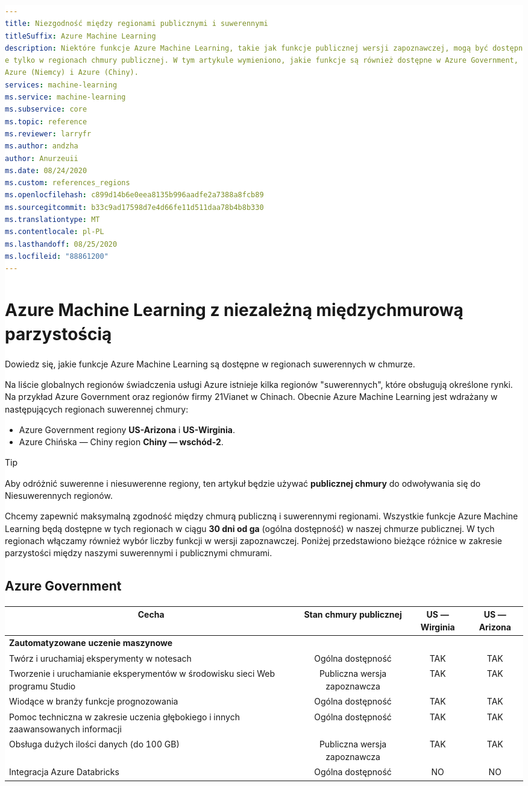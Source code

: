 ```yaml
---
title: Niezgodność między regionami publicznymi i suwerennymi
titleSuffix: Azure Machine Learning
description: Niektóre funkcje Azure Machine Learning, takie jak funkcje publicznej wersji zapoznawczej, mogą być dostępne tylko w regionach chmury publicznej. W tym artykule wymieniono, jakie funkcje są również dostępne w Azure Government, Azure (Niemcy) i Azure (Chiny).
services: machine-learning
ms.service: machine-learning
ms.subservice: core
ms.topic: reference
ms.reviewer: larryfr
ms.author: andzha
author: Anurzeuii
ms.date: 08/24/2020
ms.custom: references_regions
ms.openlocfilehash: c899d14b6e0eea8135b996aadfe2a7388a8fcb89
ms.sourcegitcommit: b33c9ad17598d7e4d66fe11d511daa78b4b8b330
ms.translationtype: MT
ms.contentlocale: pl-PL
ms.lasthandoff: 08/25/2020
ms.locfileid: "88861200"
---
```

# <a name="azure-machine-learning-sovereign-cloud-parity"></a>Azure Machine Learning z niezależną międzychmurową parzystością

Dowiedz się, jakie funkcje Azure Machine Learning są dostępne w regionach suwerennych w chmurze. 

Na liście globalnych regionów świadczenia usługi Azure istnieje kilka regionów "suwerennych", które obsługują określone rynki. Na przykład Azure Government oraz regionów firmy 21Vianet w Chinach. Obecnie Azure Machine Learning jest wdrażany w następujących regionach suwerennej chmury:

* Azure Government regiony **US-Arizona** i **US-Wirginia**.
* Azure Chińska — Chiny region **Chiny — wschód-2**.

> [!TIP]
> Aby odróżnić suwerenne i niesuwerenne regiony, ten artykuł będzie używać __publicznej chmury__ do odwoływania się do Niesuwerennych regionów.

Chcemy zapewnić maksymalną zgodność między chmurą publiczną i suwerennymi regionami. Wszystkie funkcje Azure Machine Learning będą dostępne w tych regionach w ciągu **30 dni od ga** (ogólna dostępność) w naszej chmurze publicznej. W tych regionach włączamy również wybór liczby funkcji w wersji zapoznawczej. Poniżej przedstawiono bieżące różnice w zakresie parzystości między naszymi suwerennymi i publicznymi chmurami.

## <a name="azure-government"></a>Azure Government 

| Cecha | Stan chmury publicznej  | US — Wirginia | US — Arizona| 
|----------------------------------------------------------------------------|:----------------------:|:--------------------:|:-------------:|
| **Zautomatyzowane uczenie maszynowe** | | | |
| Twórz i uruchamiaj eksperymenty w notesach                                    | Ogólna dostępność                   | TAK                | TAK         |
| Tworzenie i uruchamianie eksperymentów w środowisku sieci Web programu Studio                        | Publiczna wersja zapoznawcza       | TAK                | TAK         |
| Wiodące w branży funkcje prognozowania                                  | Ogólna dostępność                   | TAK                | TAK         |
| Pomoc techniczna w zakresie uczenia głębokiego i innych zaawansowanych informacji                      | Ogólna dostępność                   | TAK                | TAK         |
| Obsługa dużych ilości danych (do 100 GB)                                          | Publiczna wersja zapoznawcza       | TAK                | TAK         |
| Integracja Azure Databricks                                              | Ogólna dostępność                   | NO                 | NO          |